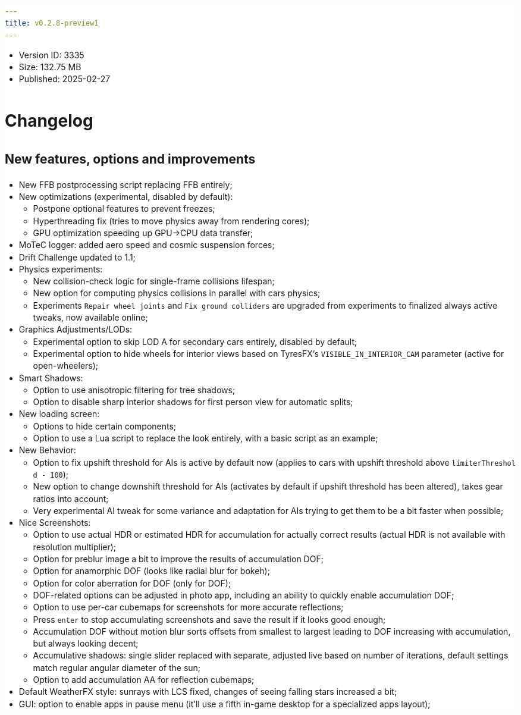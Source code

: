 ```yaml
---
title: v0.2.8-preview1
---
```


*   Version ID: 3335
*   Size: 132.75 MB
*   Published: 2025-02-27

# Changelog

## New features, options and improvements

*   New FFB postprocessing script replacing FFB entirely;
*   New optimizations (experimental, disabled by default):
    *   Postpone optional features to prevent freezes;
    *   Hyperthreading fix (tries to move physics away from rendering cores);
    *   GPU optimization speeding up GPU→CPU data transfer;
*   MoTeC logger: added aero speed and cosmic suspension forces;
*   Drift Challenge updated to 1.1;
*   Physics experiments:
    *   New collision-check logic for single-frame collisions lifespan;
    *   New option for computing physics collisions in parallel with cars physics;
    *   Experiments `Repair wheel joints` and `Fix ground colliders` are upgraded from experiments to finalized always active tweaks, now available online;
*   Graphics Adjustments/LODs:
    *   Experimental option to skip LOD A for secondary cars entirely, disabled by default;
    *   Experimental option to hide wheels for interior views based on TyresFX’s `VISIBLE_IN_INTERIOR_CAM` parameter (active for open-wheelers);
*   Smart Shadows:
    *   Option to use anisotropic filtering for tree shadows;
    *   Option to disable sharp interior shadows for first person view for automatic splits;
*   New loading screen:
    *   Options to hide certain components;
    *   Option to use a Lua script to replace the look entirely, with a basic script as an example;
*   New Behavior:
    *   Option to fix upshift threshold for AIs is active by default now (applies to cars with upshift threshold above `limiterThreshold - 100`);
    *   New option to change downshift threshold for AIs (activates by default if upshift threshold has been altered), takes gear ratios into account;
    *   Very experimental AI tweak for some variance and adaptation for AIs trying to get them to be a bit faster when possible;
*   Nice Screenshots:
    *   Option to use actual HDR or estimated HDR for accumulation for actually correct results (actual HDR is not available with resolution multiplier);
    *   Option for preblur image a bit to improve the results of accumulation DOF;
    *   Option for anamorphic DOF (looks like radial blur for bokeh);
    *   Option for color aberration for DOF (only for DOF);
    *   DOF-related options can be adjusted in photo app, including an ability to quickly enable accumulation DOF;
    *   Option to use per-car cubemaps for screenshots for more accurate reflections;
    *   Press `enter` to stop accumulating screenshots and save the result if it looks good enough;
    *   Accumulation DOF without motion blur sorts offsets from smallest to largest leading to DOF increasing with accumulation, but always looking decent;
    *   Accumulative shadows: single slider replaced with separate, adjusted live based on number of iterations, default settings match regular angular diameter of the sun;
    *   Option to add accumulation AA for reflection cubemaps;
*   Default WeatherFX style: sunrays with LCS fixed, changes of seeing falling stars increased a bit;
*   GUI: option to enable apps in pause menu (it’ll use a fifth in-game desktop for a specialized apps layout);